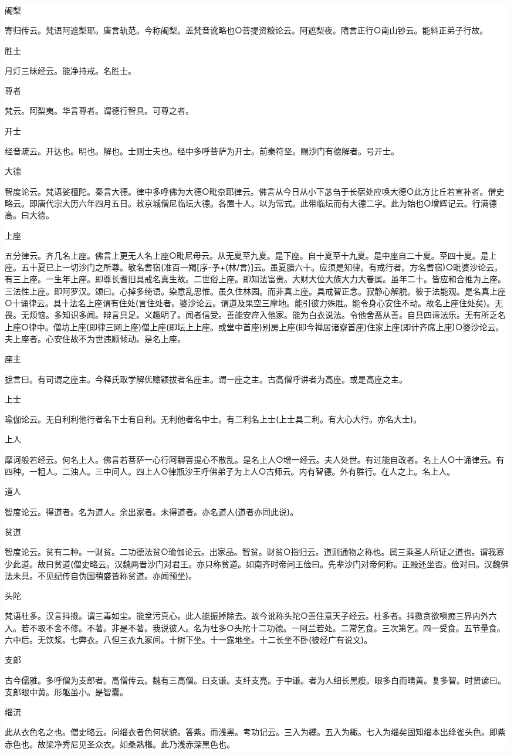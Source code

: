 阇梨  

寄归传云。梵语阿遮梨耶。唐言轨范。今称阇梨。盖梵音讹略也○菩提资粮论云。阿遮梨夜。隋言正行○南山钞云。能紏正弟子行故。  

胜士  

月灯三昧经云。能净持戒。名胜士。  

尊者  

梵云。阿梨夷。华言尊者。谓德行智具。可尊之者。  

开士  

经音疏云。开达也。明也。解也。士则士夫也。经中多呼菩萨为开士。前秦符坚。赐沙门有德解者。号开士。  

大德  

智度论云。梵语娑檀陀。秦言大德。律中多呼佛为大德○毗奈耶律云。佛言从今日从小下苾刍于长宿处应唤大德○此方比丘若宣补者。僧史略云。即唐代宗大历六年四月五日。敕京城僧尼临坛大德。各置十人。以为常式。此带临坛而有大德二字。此为始也○增辉记云。行满德高。曰大德。  

上座  

五分律云。齐几名上座。佛言上更无人名上座○毗尼母云。从无夏至九夏。是下座。自十夏至十九夏。是中座自二十夏。至四十夏。是上座。五十夏已上一切沙门之所尊。敬名耆宿(准百一羯[序-予+(林/言)]云。虽夏腊六十。应须是知律。有戒行者。方名耆宿)○毗婆沙论云。有三上座。一生年上座。即尊长耆旧具戒名真生故。二世俗上座。即知法富贵。大财大位大族大力大眷属。虽年二十。皆应和合推为上座。三法性上座。即阿罗汉。颂曰。心掉多绮语。染意乱思惟。虽久住林园。而非真上座。具戒智正念。寂静心解脱。彼于法能观。是名真上座○十诵律云。具十法名上座谓有住处(言住处者。婆沙论云。谓道及果空三摩地。能引彼力殊胜。能令身心安住不动。故名上座住处矣)。无畏。无烦恼。多知识多闻。辩言具足。义趣明了。闻者信受。善能安痒入他家。能为白衣说法。令他舍恶从善。自具四谛法乐。无有所乏名上座○律中。僧坊上座(即律三网上座)僧上座(即坛上上座。或堂中首座)别房上座(即今禅居诸寮首座)住家上座(即计齐席上座)○婆沙论云。夫上座者。心安住故不为世违顺倾动。是名上座。  

座主  

摭言曰。有司谓之座主。今释氏取学解优赡颖拔者名座主。谓一座之主。古高僧呼讲者为高座。或是高座之主。  

上士  

瑜伽论云。无自利利他行者名下士有自利。无利他者名中士。有二利名上士(上士具二利。有大心大行。亦名大士)。  

上人  

摩诃般若经云。何名上人。佛言若菩萨一心行阿耨菩提心不散乱。是名上人○增一经云。夫人处世。有过能自改者。名上人○十诵律云。有四种。一粗人。二浊人。三中间人。四上人○律瓶沙王呼佛弟子为上人○古师云。内有智德。外有胜行。在人之上。名上人。  

道人  

智度论云。得道者。名为道人。余出家者。未得道者。亦名道人(道者亦同此说)。  

贫道  

智度论云。贫有二种。一财贫。二功德法贫○瑜伽论云。出家品。智贫。财贫○指归云。道则通物之称也。属三乘圣人所证之道也。谓我寡少此道。故曰贫道(僧史略云。汉魏两晋沙门对君王。亦只称贫道。如南齐时帝问王俭曰。先辈沙门对帝何称。正殿还坐否。俭对曰。汉魏佛法未具。不见纪传自伪国稍盛皆称贫道。亦闻预坐)。  

头陀  

梵语杜多。汉言抖擞。谓三毒如尘。能坌污真心。此人能振掉除去。故今讹称头陀○善住意天子经云。杜多者。抖擞贪欲嗔痴三界内外六入。若不取不舍不修。不著。非是不著。我说彼人。名为杜多○头陀十二功德。一阿兰若处。二常乞食。三次第乞。四一受食。五节量食。六中后。无饮浆。七弊衣。八但三衣九冢间。十树下坐。十一露地坐。十二长坐不卧(彼经广有说文)。  

支郎  

古今儒雅。多呼僧为支郎者。高僧传云。魏有三高僧。曰支谦。支纤支亮。于中谦。者为人细长黑瘦。眼多白而睛黄。复多智。时贤谚曰。支郎眼中黄。形躯虽小。是智囊。  

缁流  

此从衣色名之也。僧史略云。问缁衣者色何状貌。答紫。而浅黑。考功记云。三入为纁。五入为緅。七入为缁矣固知缁本出绛雀头色。即紫赤色也。故梁净秀尼见圣众衣。如桑熟椹。此乃浅赤深黑色也。  
